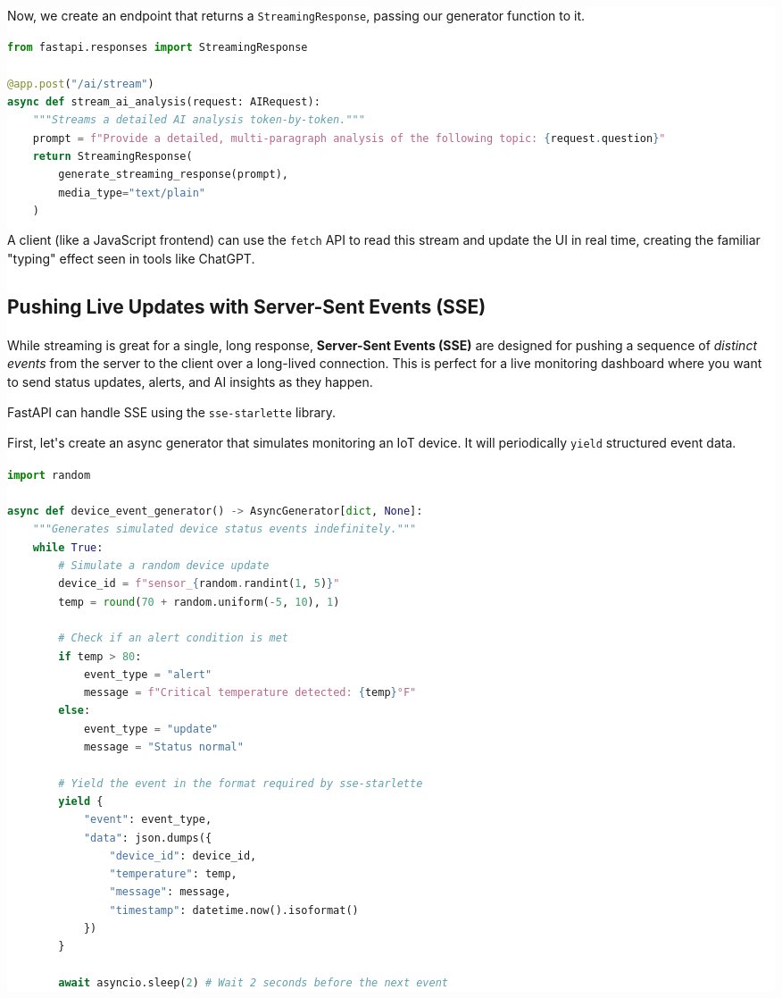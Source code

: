 Now, we create an endpoint that returns a `StreamingResponse`, passing our generator function to it.

```python
from fastapi.responses import StreamingResponse

@app.post("/ai/stream")
async def stream_ai_analysis(request: AIRequest):
    """Streams a detailed AI analysis token-by-token."""
    prompt = f"Provide a detailed, multi-paragraph analysis of the following topic: {request.question}"
    return StreamingResponse(
        generate_streaming_response(prompt), 
        media_type="text/plain"
    )
```

A client (like a JavaScript frontend) can use the `fetch` API to read this stream and update the UI in real time, creating the familiar "typing" effect seen in tools like ChatGPT.

## Pushing Live Updates with Server-Sent Events (SSE)

While streaming is great for a single, long response, **Server-Sent Events (SSE)** are designed for pushing a sequence of *distinct events* from the server to the client over a long-lived connection. This is perfect for a live monitoring dashboard where you want to send status updates, alerts, and AI insights as they happen.

FastAPI can handle SSE using the `sse-starlette` library.

First, let's create an async generator that simulates monitoring an IoT device. It will periodically `yield` structured event data.

```python
import random

async def device_event_generator() -> AsyncGenerator[dict, None]:
    """Generates simulated device status events indefinitely."""
    while True:
        # Simulate a random device update
        device_id = f"sensor_{random.randint(1, 5)}"
        temp = round(70 + random.uniform(-5, 10), 1)
        
        # Check if an alert condition is met
        if temp > 80:
            event_type = "alert"
            message = f"Critical temperature detected: {temp}°F"
        else:
            event_type = "update"
            message = "Status normal"
        
        # Yield the event in the format required by sse-starlette
        yield {
            "event": event_type,
            "data": json.dumps({
                "device_id": device_id,
                "temperature": temp,
                "message": message,
                "timestamp": datetime.now().isoformat()
            })
        }
        
        await asyncio.sleep(2) # Wait 2 seconds before the next event
```
